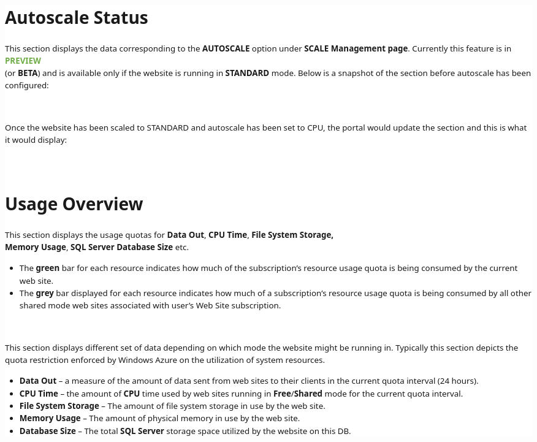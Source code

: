 # <span style="font-family:Segoe UI">Autoscale Status<br /> </span>

<span style="font-family:Segoe UI; font-size:10pt">This section displays the data corresponding to the <strong>AUTOSCALE</strong> option under <strong>SCALE Management page</strong>. Currently this feature is in <span style="color:#70ad47"><strong>PREVIEW</strong><br /> </span>(or <strong>BETA</strong>) and is available only if the website is running in <strong>STANDARD</strong> mode. Below is a snapshot of the section before autoscale has been configured:<br /> </span>

<p style="text-align: center">
  <img src="https://msdnshared.blob.core.windows.net/media/MSDNBlogsFS/prod.evol.blogs.msdn.com/CommunityServer.Blogs.Components.WeblogFiles/00/00/01/38/03/metablogapi/8105.080213_2107_WindowsAzur9.png" original-url="http://blogs.msdn.com/cfs-file.ashx/__key/communityserver-blogs-components-weblogfiles/00-00-01-38-03-metablogapi/8105.080213_5F00_2107_5F00_WindowsAzur9.png" alt="" /><span style="font-family:Segoe UI; font-size:10pt"><br /> </span>
</p>

<span style="font-family:Segoe UI; font-size:10pt">Once the website has been scaled to STANDARD and autoscale has been set to CPU, the portal would update the section and this is what it would display:<br /> </span>

<p style="text-align: center">
  <img src="https://msdnshared.blob.core.windows.net/media/MSDNBlogsFS/prod.evol.blogs.msdn.com/CommunityServer.Blogs.Components.WeblogFiles/00/00/01/38/03/metablogapi/0131.080213_2107_WindowsAzur10.png" original-url="http://blogs.msdn.com/cfs-file.ashx/__key/communityserver-blogs-components-weblogfiles/00-00-01-38-03-metablogapi/0131.080213_5F00_2107_5F00_WindowsAzur10.png" alt="" /><img src="https://msdnshared.blob.core.windows.net/media/MSDNBlogsFS/prod.evol.blogs.msdn.com/CommunityServer.Blogs.Components.WeblogFiles/00/00/01/38/03/metablogapi/0181.080213_2107_WindowsAzur11.png" original-url="http://blogs.msdn.com/cfs-file.ashx/__key/communityserver-blogs-components-weblogfiles/00-00-01-38-03-metablogapi/0181.080213_5F00_2107_5F00_WindowsAzur11.png" alt="" /><span style="font-family:Segoe UI; font-size:10pt"><br /> </span>
</p>

# <span style="font-family:Segoe UI">Usage Overview<br /> </span>

<span style="font-family:Segoe UI; font-size:10pt">This section displays the usage quotas for <strong>Data Out</strong>, <strong>CPU Time</strong>, <strong>File System Storage,</strong><br /> <strong>Memory Usage</strong>, <strong>SQL Server Database Size</strong> etc.<br /> </span>

  * <span style="font-family:Segoe UI; font-size:10pt">The <strong>green</strong> bar for each resource indicates how much of the subscription&#8217;s resource usage quota is being consumed by the current web site.<br /> </span>
  * <span style="font-family:Segoe UI; font-size:10pt">The <strong>grey</strong> bar displayed for each resource indicates how much of a subscription&#8217;s resource usage quota is being consumed by all other shared mode web sites associated with user&#8217;s Web Site subscription.<br /> </span>

<p style="text-align: center">
  <img src="https://msdnshared.blob.core.windows.net/media/MSDNBlogsFS/prod.evol.blogs.msdn.com/CommunityServer.Blogs.Components.WeblogFiles/00/00/01/38/03/metablogapi/8877.080213_2107_WindowsAzur12.png" original-url="http://blogs.msdn.com/cfs-file.ashx/__key/communityserver-blogs-components-weblogfiles/00-00-01-38-03-metablogapi/8877.080213_5F00_2107_5F00_WindowsAzur12.png" alt="" /><span style="font-family:Segoe UI; font-size:10pt"><br /> </span>
</p>

<span style="font-family:Segoe UI; font-size:10pt">This section displays different set of data depending on which mode the website might be running in. Typically this section depicts the quota restriction enforced by Windows Azure on the utilization of system resources.<br /> </span>

  * <span style="font-family:Segoe UI; font-size:10pt"><strong>Data Out</strong> – a measure of the amount of data sent from web sites to their clients in the current quota interval (24 hours).<br /> </span>
  * <span style="font-family:Segoe UI; font-size:10pt"><strong>CPU Time</strong> – the amount of <strong>CPU</strong> time used by web sites running in <strong>Free</strong>/<strong>Shared</strong> mode for the current quota interval.<br /> </span>
  * <span style="font-family:Segoe UI; font-size:10pt"><strong>File System Storage</strong> – The amount of file system storage in use by the web site.<br /> </span>
  * <span style="font-family:Segoe UI; font-size:10pt"><strong>Memory Usage </strong>– The amount of physical memory in use by the web site.<br /> </span>
  * <span style="font-family:Segoe UI; font-size:10pt"><strong>Database Size </strong>– The total <strong>SQL Server</strong> storage space utilized by the website on this DB.<br /> </span>
